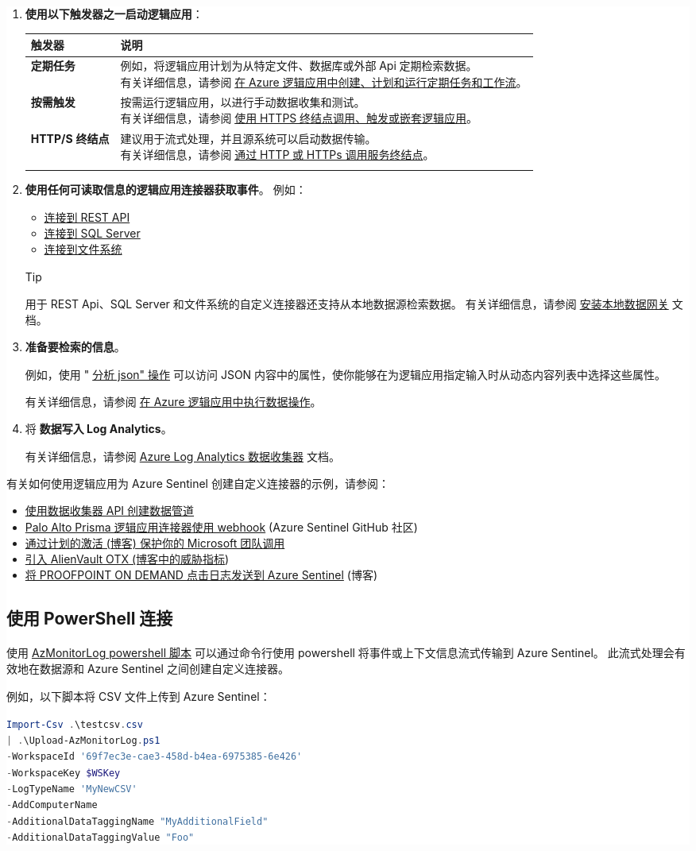 1. **使用以下触发器之一启动逻辑应用**：

    |触发器  |说明  |
    |---------|---------|
    |**定期任务**     |   例如，将逻辑应用计划为从特定文件、数据库或外部 Api 定期检索数据。 <br>有关详细信息，请参阅 [在 Azure 逻辑应用中创建、计划和运行定期任务和工作流](/azure/connectors/connectors-native-recurrence)。      |
    |**按需触发**     | 按需运行逻辑应用，以进行手动数据收集和测试。 <br>有关详细信息，请参阅  [使用 HTTPS 终结点调用、触发或嵌套逻辑应用](/azure/logic-apps/logic-apps-http-endpoint)。        |
    |**HTTP/S 终结点**     |  建议用于流式处理，并且源系统可以启动数据传输。 <br>有关详细信息，请参阅 [通过 HTTP 或 HTTPs 调用服务终结点](/azure/connectors/connectors-native-http)。       |
    |     |         |

1. **使用任何可读取信息的逻辑应用连接器获取事件**。 例如：

    - [连接到 REST API](/connectors/custom-connectors/)
    - [连接到 SQL Server](/connectors/sql/)
    - [连接到文件系统](/connectors/filesystem/)

    > [!TIP]
    > 用于 REST Api、SQL Server 和文件系统的自定义连接器还支持从本地数据源检索数据。 有关详细信息，请参阅 [安装本地数据网关](/connectors/filesystem/) 文档。
    >

1. **准备要检索的信息**。

    例如，使用 " [分析 json" 操作](/azure/logic-apps/logic-apps-perform-data-operations#parse-json-action) 可以访问 JSON 内容中的属性，使你能够在为逻辑应用指定输入时从动态内容列表中选择这些属性。

    有关详细信息，请参阅 [在 Azure 逻辑应用中执行数据操作](/azure/logic-apps/logic-apps-perform-data-operations)。

1. 将 **数据写入 Log Analytics**。

    有关详细信息，请参阅 [Azure Log Analytics 数据收集器](/connectors/azureloganalyticsdatacollector/) 文档。

有关如何使用逻辑应用为 Azure Sentinel 创建自定义连接器的示例，请参阅：

- [使用数据收集器 API 创建数据管道](/connectors/azureloganalyticsdatacollector/)
- [Palo Alto Prisma 逻辑应用连接器使用 webhook](https://github.com/Azure/Azure-Sentinel/tree/master/Playbooks/Ingest-Prisma) (Azure Sentinel GitHub 社区) 
- [通过计划的激活 (博客) 保护你的 Microsoft 团队调用](https://techcommunity.microsoft.com/t5/azure-sentinel/secure-your-calls-monitoring-microsoft-teams-callrecords/ba-p/1574600)
- [引入 AlienVault OTX (博客中的威胁指标](https://techcommunity.microsoft.com/t5/azure-sentinel/ingesting-alien-vault-otx-threat-indicators-into-azure-sentinel/ba-p/1086566)) 
- [将 PROOFPOINT ON DEMAND 点击日志发送到 Azure Sentinel](https://techcommunity.microsoft.com/t5/azure-sentinel/sending-proofpoint-tap-logs-to-azure-sentinel/ba-p/767727) (博客) 


## <a name="connect-with-powershell"></a>使用 PowerShell 连接

使用 [AzMonitorLog powershell 脚本](https://www.powershellgallery.com/packages/Upload-AzMonitorLog/) 可以通过命令行使用 powershell 将事件或上下文信息流式传输到 Azure Sentinel。 此流式处理会有效地在数据源和 Azure Sentinel 之间创建自定义连接器。

例如，以下脚本将 CSV 文件上传到 Azure Sentinel：

``` PowerShell
Import-Csv .\testcsv.csv
| .\Upload-AzMonitorLog.ps1
-WorkspaceId '69f7ec3e-cae3-458d-b4ea-6975385-6e426'
-WorkspaceKey $WSKey
-LogTypeName 'MyNewCSV'
-AddComputerName
-AdditionalDataTaggingName "MyAdditionalField"
-AdditionalDataTaggingValue "Foo"
```
